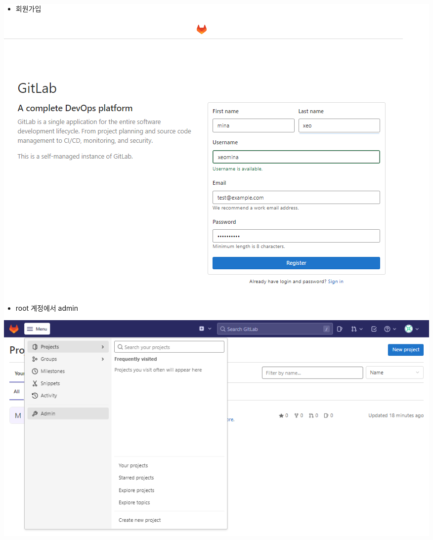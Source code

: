 * 회원가입

![image-20220726114239203](md-images/0726/image-20220726114239203.png)

* root 계정에서 admin

![image-20220726114423281](md-images/0726/image-20220726114423281.png)
